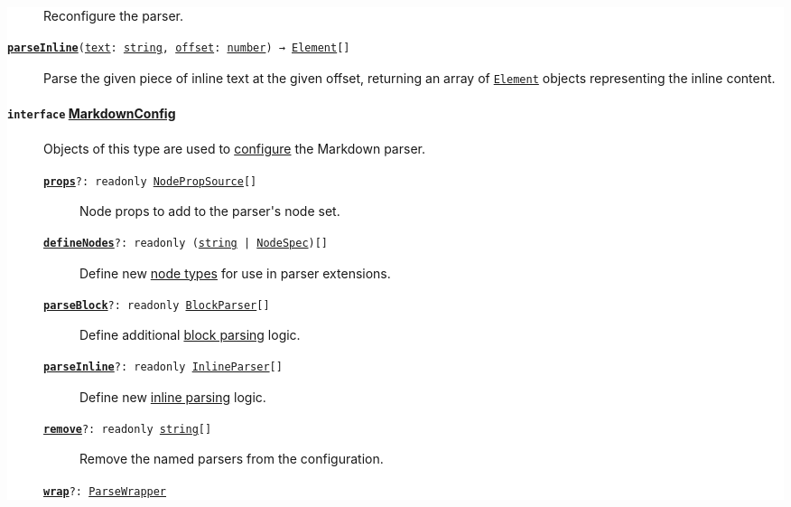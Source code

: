 <dd><p>Reconfigure the parser.</p>
</dd><dt id="user-content-markdownparser.parseinline">
  <code><strong><a href="#user-content-markdownparser.parseinline">parseInline</a></strong>(<a id="user-content-markdownparser.parseinline^text" href="#user-content-markdownparser.parseinline^text">text</a>: <a href="https://developer.mozilla.org/en-US/docs/Web/JavaScript/Reference/Global_Objects/String">string</a>, <a id="user-content-markdownparser.parseinline^offset" href="#user-content-markdownparser.parseinline^offset">offset</a>: <a href="https://developer.mozilla.org/en-US/docs/Web/JavaScript/Reference/Global_Objects/Number">number</a>) → <a href="#user-content-element">Element</a>[]</code></dt>

<dd><p>Parse the given piece of inline text at the given offset,
returning an array of <a href="#user-content-element"><code>Element</code></a> objects representing
the inline content.</p>
</dd></dl>

</dd>
</dl>
<dl>
<dt id="user-content-markdownconfig">
  <h4>
    <code>interface</code>
    <a href="#user-content-markdownconfig">MarkdownConfig</a></h4>
</dt>

<dd><p>Objects of this type are used to
<a href="#user-content-markdownparser.configure">configure</a> the Markdown parser.</p>
<dl><dt id="user-content-markdownconfig.props">
  <code><strong><a href="#user-content-markdownconfig.props">props</a></strong>&#8288;?: readonly <a href="https://lezer.codemirror.net/docs/ref/#common.NodePropSource">NodePropSource</a>[]</code></dt>

<dd><p>Node props to add to the parser's node set.</p>
</dd><dt id="user-content-markdownconfig.definenodes">
  <code><strong><a href="#user-content-markdownconfig.definenodes">defineNodes</a></strong>&#8288;?: readonly (<a href="https://developer.mozilla.org/en-US/docs/Web/JavaScript/Reference/Global_Objects/String">string</a> | <a href="#user-content-nodespec">NodeSpec</a>)[]</code></dt>

<dd><p>Define new <a href="#user-content-nodespec">node types</a> for use in parser extensions.</p>
</dd><dt id="user-content-markdownconfig.parseblock">
  <code><strong><a href="#user-content-markdownconfig.parseblock">parseBlock</a></strong>&#8288;?: readonly <a href="#user-content-blockparser">BlockParser</a>[]</code></dt>

<dd><p>Define additional <a href="#user-content-blockparser">block parsing</a> logic.</p>
</dd><dt id="user-content-markdownconfig.parseinline">
  <code><strong><a href="#user-content-markdownconfig.parseinline">parseInline</a></strong>&#8288;?: readonly <a href="#user-content-inlineparser">InlineParser</a>[]</code></dt>

<dd><p>Define new <a href="#user-content-inlineparser">inline parsing</a> logic.</p>
</dd><dt id="user-content-markdownconfig.remove">
  <code><strong><a href="#user-content-markdownconfig.remove">remove</a></strong>&#8288;?: readonly <a href="https://developer.mozilla.org/en-US/docs/Web/JavaScript/Reference/Global_Objects/String">string</a>[]</code></dt>

<dd><p>Remove the named parsers from the configuration.</p>
</dd><dt id="user-content-markdownconfig.wrap">
  <code><strong><a href="#user-content-markdownconfig.wrap">wrap</a></strong>&#8288;?: <a href="https://lezer.codemirror.net/docs/ref/#common.ParseWrapper">ParseWrapper</a></code></dt>
